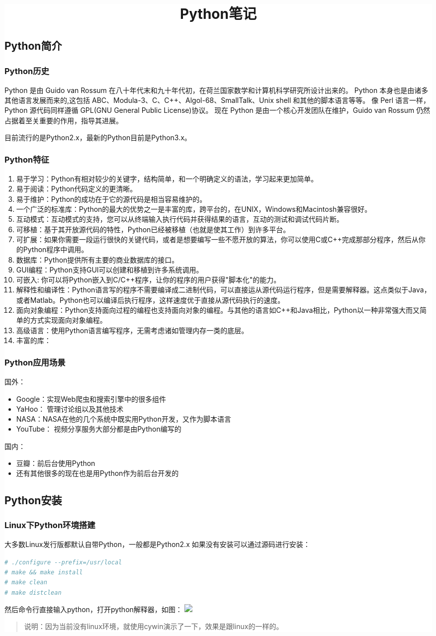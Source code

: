 # <center>Python笔记</ceneter>

## Python简介
### Python历史
Python 是由 Guido van Rossum 在八十年代末和九十年代初，在荷兰国家数学和计算机科学研究所设计出来的。
Python 本身也是由诸多其他语言发展而来的,这包括 ABC、Modula-3、C、C++、Algol-68、SmallTalk、Unix shell 和其他的脚本语言等等。
像 Perl 语言一样，Python 源代码同样遵循 GPL(GNU General Public License)协议。
现在 Python 是由一个核心开发团队在维护，Guido van Rossum 仍然占据着至关重要的作用，指导其进展。

目前流行的是Python2.x，最新的Python目前是Python3.x。
### Python特征
1. 易于学习：Python有相对较少的关键字，结构简单，和一个明确定义的语法，学习起来更加简单。
2. 易于阅读：Python代码定义的更清晰。
3. 易于维护：Python的成功在于它的源代码是相当容易维护的。
4. 一个广泛的标准库：Python的最大的优势之一是丰富的库，跨平台的，在UNIX，Windows和Macintosh兼容很好。
5. 互动模式：互动模式的支持，您可以从终端输入执行代码并获得结果的语言，互动的测试和调试代码片断。
6. 可移植：基于其开放源代码的特性，Python已经被移植（也就是使其工作）到许多平台。
7. 可扩展：如果你需要一段运行很快的关键代码，或者是想要编写一些不愿开放的算法，你可以使用C或C++完成那部分程序，然后从你的Python程序中调用。
8. 数据库：Python提供所有主要的商业数据库的接口。
9. GUI编程：Python支持GUI可以创建和移植到许多系统调用。
10. 可嵌入: 你可以将Python嵌入到C/C++程序，让你的程序的用户获得"脚本化"的能力。
11. 解释性和编译性：Python语言写的程序不需要编译成二进制代码，可以直接运从源代码运行程序，但是需要解释器。这点类似于Java，或者Matlab。Python也可以编译后执行程序，这样速度优于直接从源代码执行的速度。
12. 面向对象编程：Python支持面向过程的编程也支持面向对象的编程。与其他的语言如C++和Java相比，Python以一种非常强大而又简单的方式实现面向对象编程。
13. 高级语言：使用Python语言编写程序，无需考虑诸如管理内存一类的底层。
14. 丰富的库：

### Python应用场景
国外：
- Google：实现Web爬虫和搜索引擎中的很多组件
- YaHoo： 管理讨论组以及其他技术
- NASA：NASA在他的几个系统中既实用Python开发，又作为脚本语言
- YouTube： 视频分享服务大部分都是由Python编写的

国内：
- 豆瓣：前后台使用Python
- 还有其他很多的现在也是用Python作为前后台开发的

## Python安装
### Linux下Python环境搭建
大多数Linux发行版都默认自带Python，一般都是Python2.x
如果没有安装可以通过源码进行安装：
   ```python
   # ./configure --prefix=/usr/local
   # make && make install
   # make clean 
   # make distclean
   ```
然后命令行直接输入python，打开python解释器，如图：
![](http://i.imgur.com/mLTIuJy.png)
>说明：因为当前没有linux环境，就使用cywin演示了一下，效果是跟linux的一样的。
